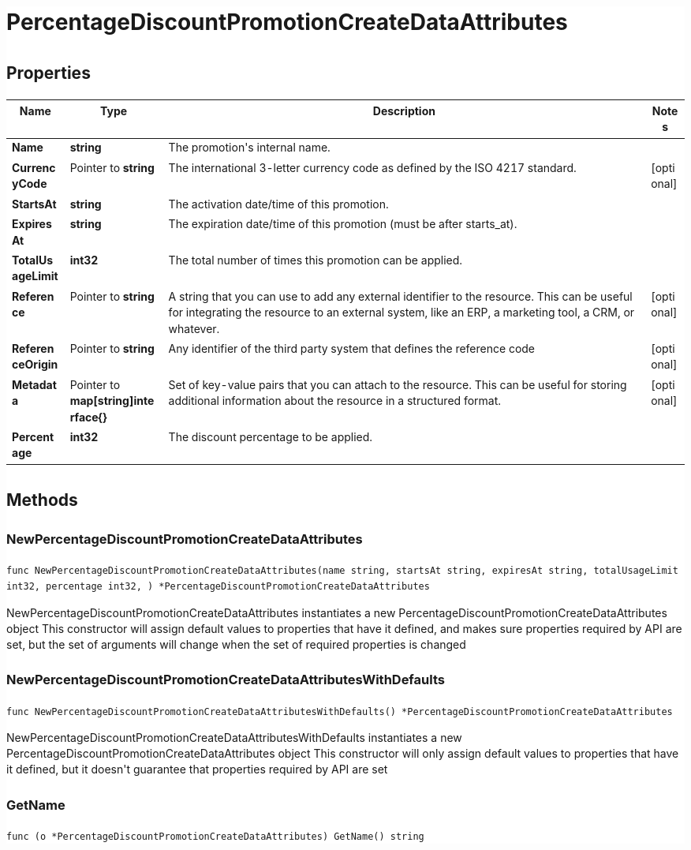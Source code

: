 # PercentageDiscountPromotionCreateDataAttributes

## Properties

Name | Type | Description | Notes
------------ | ------------- | ------------- | -------------
**Name** | **string** | The promotion&#39;s internal name. | 
**CurrencyCode** | Pointer to **string** | The international 3-letter currency code as defined by the ISO 4217 standard. | [optional] 
**StartsAt** | **string** | The activation date/time of this promotion. | 
**ExpiresAt** | **string** | The expiration date/time of this promotion (must be after starts_at). | 
**TotalUsageLimit** | **int32** | The total number of times this promotion can be applied. | 
**Reference** | Pointer to **string** | A string that you can use to add any external identifier to the resource. This can be useful for integrating the resource to an external system, like an ERP, a marketing tool, a CRM, or whatever. | [optional] 
**ReferenceOrigin** | Pointer to **string** | Any identifier of the third party system that defines the reference code | [optional] 
**Metadata** | Pointer to **map[string]interface{}** | Set of key-value pairs that you can attach to the resource. This can be useful for storing additional information about the resource in a structured format. | [optional] 
**Percentage** | **int32** | The discount percentage to be applied. | 

## Methods

### NewPercentageDiscountPromotionCreateDataAttributes

`func NewPercentageDiscountPromotionCreateDataAttributes(name string, startsAt string, expiresAt string, totalUsageLimit int32, percentage int32, ) *PercentageDiscountPromotionCreateDataAttributes`

NewPercentageDiscountPromotionCreateDataAttributes instantiates a new PercentageDiscountPromotionCreateDataAttributes object
This constructor will assign default values to properties that have it defined,
and makes sure properties required by API are set, but the set of arguments
will change when the set of required properties is changed

### NewPercentageDiscountPromotionCreateDataAttributesWithDefaults

`func NewPercentageDiscountPromotionCreateDataAttributesWithDefaults() *PercentageDiscountPromotionCreateDataAttributes`

NewPercentageDiscountPromotionCreateDataAttributesWithDefaults instantiates a new PercentageDiscountPromotionCreateDataAttributes object
This constructor will only assign default values to properties that have it defined,
but it doesn't guarantee that properties required by API are set

### GetName

`func (o *PercentageDiscountPromotionCreateDataAttributes) GetName() string`
